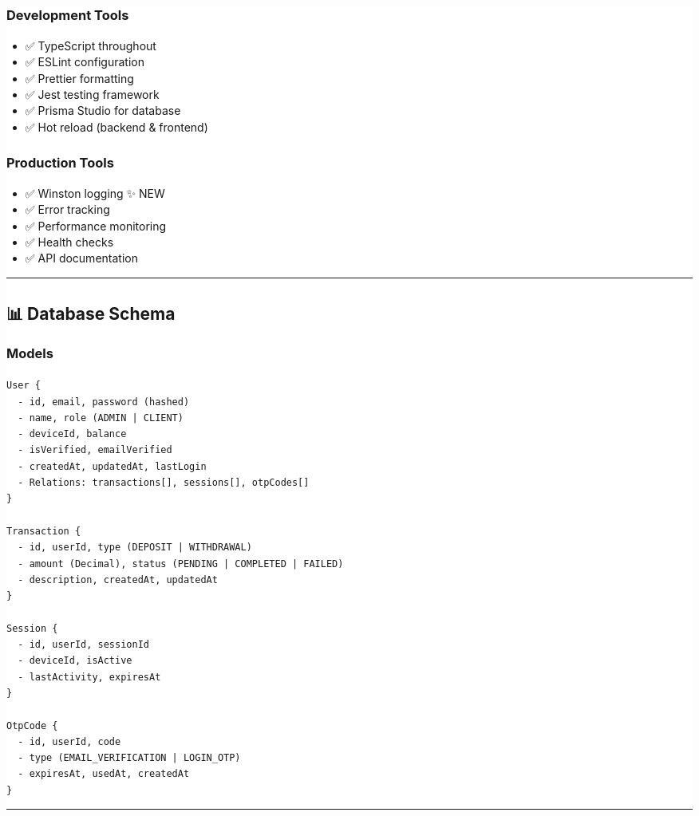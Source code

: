 ### Development Tools
- ✅ TypeScript throughout
- ✅ ESLint configuration
- ✅ Prettier formatting
- ✅ Jest testing framework
- ✅ Prisma Studio for database
- ✅ Hot reload (backend & frontend)

### Production Tools
- ✅ Winston logging ✨ NEW
- ✅ Error tracking
- ✅ Performance monitoring
- ✅ Health checks
- ✅ API documentation

---

## 📊 Database Schema

### Models
```
User {
  - id, email, password (hashed)
  - name, role (ADMIN | CLIENT)
  - deviceId, balance
  - isVerified, emailVerified
  - createdAt, updatedAt, lastLogin
  - Relations: transactions[], sessions[], otpCodes[]
}

Transaction {
  - id, userId, type (DEPOSIT | WITHDRAWAL)
  - amount (Decimal), status (PENDING | COMPLETED | FAILED)
  - description, createdAt, updatedAt
}

Session {
  - id, userId, sessionId
  - deviceId, isActive
  - lastActivity, expiresAt
}

OtpCode {
  - id, userId, code
  - type (EMAIL_VERIFICATION | LOGIN_OTP)
  - expiresAt, usedAt, createdAt
}
```

---
